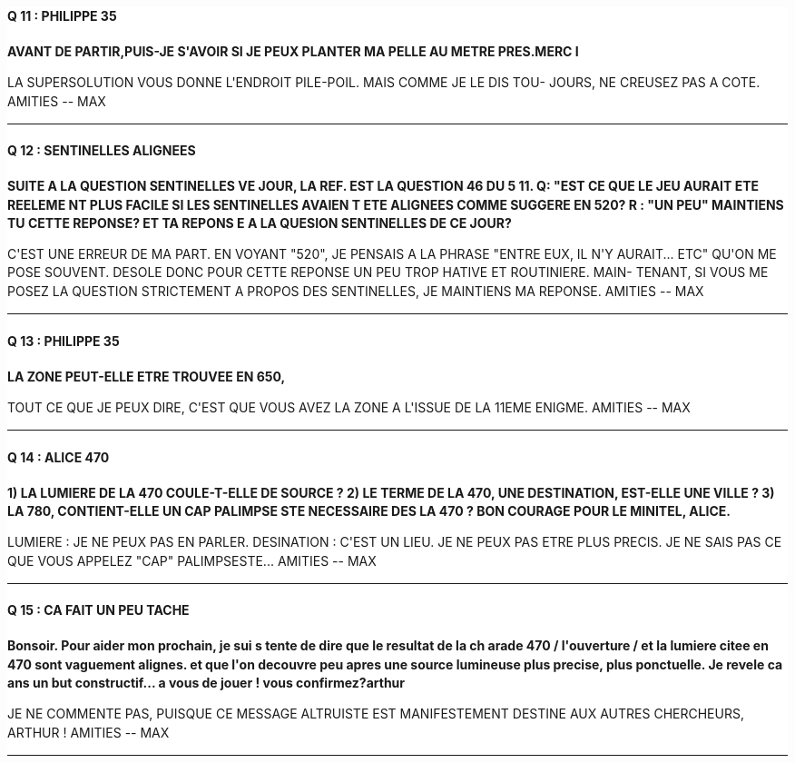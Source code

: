 #### Q 11 : PHILIPPE 35

**AVANT DE PARTIR,PUIS-JE S'AVOIR SI JE  PEUX PLANTER MA PELLE AU METRE PRES.MERC I**

LA SUPERSOLUTION VOUS DONNE L'ENDROIT PILE-POIL. MAIS COMME JE LE DIS TOU- JOURS, NE CREUSEZ PAS A COTE. AMITIES -- MAX

---

#### Q 12 : SENTINELLES ALIGNEES

**SUITE A LA QUESTION SENTINELLES VE JOUR, LA REF. EST
LA QUESTION 46 DU 5 11. Q: "EST CE QUE LE JEU AURAIT ETE REELEME NT PLUS
 FACILE SI LES SENTINELLES AVAIEN T ETE ALIGNEES COMME SUGGERE EN 520? R
 : "UN PEU" MAINTIENS TU CETTE REPONSE? ET TA REPONS E A LA QUESION
SENTINELLES DE CE JOUR?**

C'EST UNE ERREUR DE MA PART. EN VOYANT  "520", JE
PENSAIS A LA PHRASE "ENTRE EUX, IL N'Y AURAIT... ETC" QU'ON ME POSE
SOUVENT. DESOLE DONC POUR CETTE REPONSE UN PEU TROP HATIVE ET
ROUTINIERE. MAIN- TENANT, SI VOUS ME POSEZ LA QUESTION  STRICTEMENT A
PROPOS DES SENTINELLES, JE MAINTIENS MA REPONSE. AMITIES -- MAX

---

#### Q 13 : PHILIPPE 35

**LA ZONE PEUT-ELLE ETRE TROUVEE EN 650,**

TOUT CE QUE JE PEUX DIRE, C'EST QUE  VOUS AVEZ LA ZONE A L'ISSUE DE LA 11EME ENIGME. AMITIES -- MAX

---

#### Q 14 : ALICE 470

**1) LA LUMIERE DE LA 470 COULE-T-ELLE DE  SOURCE ? 2)
LE TERME DE LA 470, UNE DESTINATION,  EST-ELLE UNE VILLE ? 3) LA 780,
CONTIENT-ELLE UN CAP PALIMPSE STE NECESSAIRE DES LA 470 ? BON COURAGE
POUR LE MINITEL, ALICE.**

LUMIERE : JE NE PEUX PAS EN PARLER. DESINATION : C'EST
 UN LIEU. JE NE PEUX PAS ETRE PLUS PRECIS. JE NE SAIS PAS CE QUE VOUS
APPELEZ "CAP" PALIMPSESTE... AMITIES -- MAX

---

#### Q 15 : CA FAIT UN PEU TACHE

**Bonsoir. Pour aider mon prochain, je sui s tente de
dire que le resultat de la ch arade 470 / l'ouverture / et la lumiere
citee en 470 sont vaguement alignes. et  que l'on decouvre peu apres une
 source   lumineuse plus precise, plus ponctuelle.  Je revele ca ans un
but constructif...  a vous de jouer ! vous confirmez?arthur**

JE NE COMMENTE PAS, PUISQUE CE MESSAGE ALTRUISTE EST MANIFESTEMENT DESTINE AUX AUTRES CHERCHEURS, ARTHUR ! AMITIES -- MAX

---